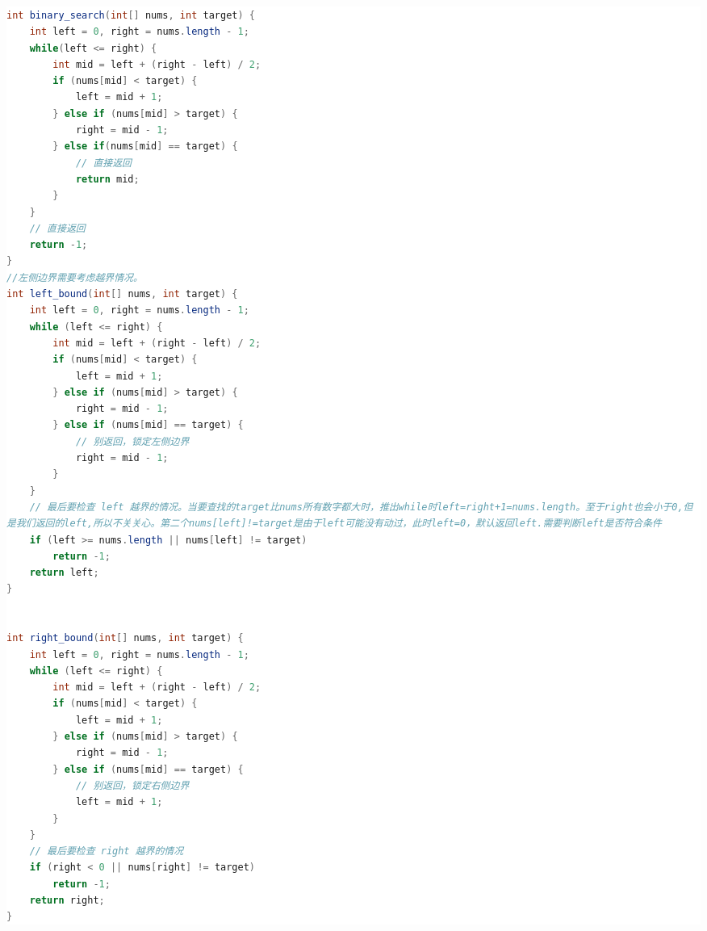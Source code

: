 ```java
int binary_search(int[] nums, int target) {
    int left = 0, right = nums.length - 1; 
    while(left <= right) {
        int mid = left + (right - left) / 2;
        if (nums[mid] < target) {
            left = mid + 1;
        } else if (nums[mid] > target) {
            right = mid - 1; 
        } else if(nums[mid] == target) {
            // 直接返回
            return mid;
        }
    }
    // 直接返回
    return -1;
}
//左侧边界需要考虑越界情况。
int left_bound(int[] nums, int target) {
    int left = 0, right = nums.length - 1;
    while (left <= right) {
        int mid = left + (right - left) / 2;
        if (nums[mid] < target) {
            left = mid + 1;
        } else if (nums[mid] > target) {
            right = mid - 1;
        } else if (nums[mid] == target) {
            // 别返回，锁定左侧边界
            right = mid - 1;
        }
    }
    // 最后要检查 left 越界的情况。当要查找的target比nums所有数字都大时，推出while时left=right+1=nums.length。至于right也会小于0,但是我们返回的left,所以不关关心。第二个nums[left]!=target是由于left可能没有动过，此时left=0，默认返回left.需要判断left是否符合条件
    if (left >= nums.length || nums[left] != target)
        return -1;
    return left;
}


int right_bound(int[] nums, int target) {
    int left = 0, right = nums.length - 1;
    while (left <= right) {
        int mid = left + (right - left) / 2;
        if (nums[mid] < target) {
            left = mid + 1;
        } else if (nums[mid] > target) {
            right = mid - 1;
        } else if (nums[mid] == target) {
            // 别返回，锁定右侧边界
            left = mid + 1;
        }
    }
    // 最后要检查 right 越界的情况
    if (right < 0 || nums[right] != target)
        return -1;
    return right;
}
```
